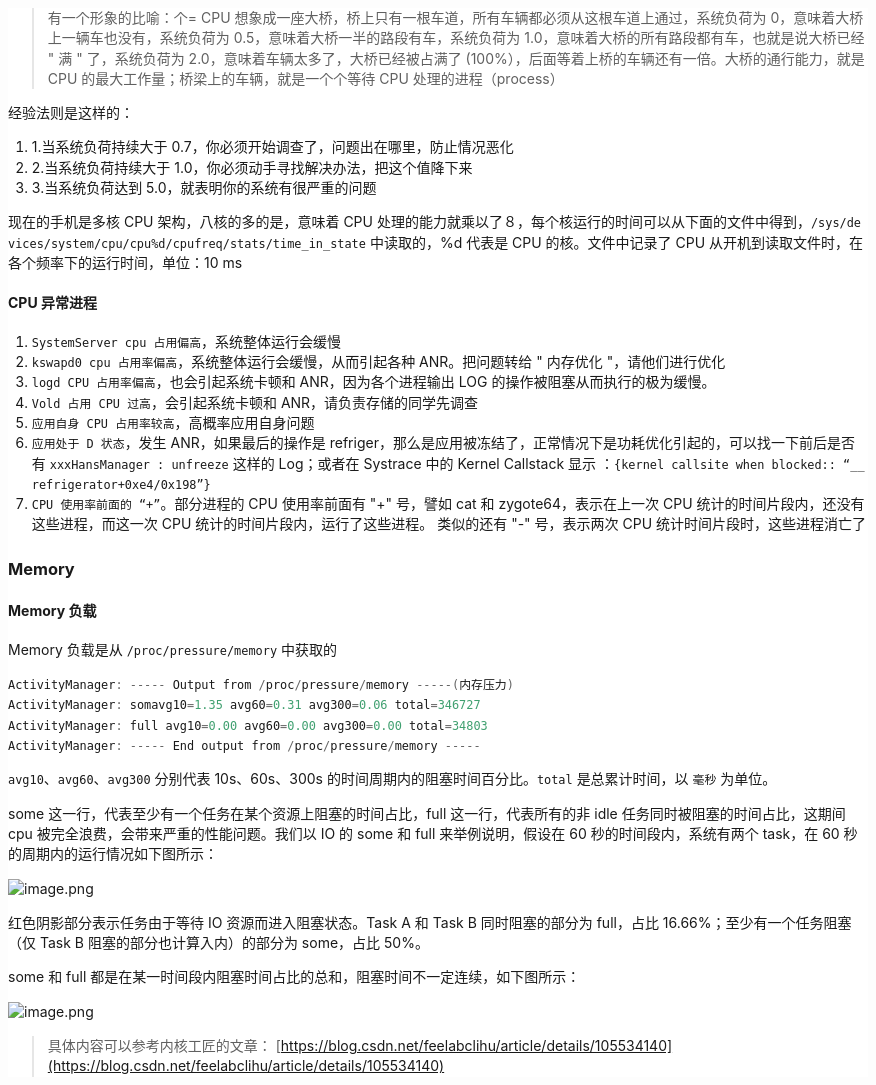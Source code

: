 > 有一个形象的比喻：个= CPU 想象成一座大桥，桥上只有一根车道，所有车辆都必须从这根车道上通过，系统负荷为 0，意味着大桥上一辆车也没有，系统负荷为 0.5，意味着大桥一半的路段有车，系统负荷为 1.0，意味着大桥的所有路段都有车，也就是说大桥已经 " 满 " 了，系统负荷为 2.0，意味着车辆太多了，大桥已经被占满了 (100%），后面等着上桥的车辆还有一倍。大桥的通行能力，就是 CPU 的最大工作量；桥梁上的车辆，就是一个个等待 CPU 处理的进程（process）

经验法则是这样的：

1. 1.当系统负荷持续大于 0.7，你必须开始调查了，问题出在哪里，防止情况恶化
2. 2.当系统负荷持续大于 1.0，你必须动手寻找解决办法，把这个值降下来
3. 3.当系统负荷达到 5.0，就表明你的系统有很严重的问题

现在的手机是多核 CPU 架构，八核的多的是，意味着 CPU 处理的能力就乘以了８，每个核运行的时间可以从下面的文件中得到，`/sys/devices/system/cpu/cpu%d/cpufreq/stats/time_in_state` 中读取的，%d 代表是 CPU 的核。文件中记录了 CPU 从开机到读取文件时，在各个频率下的运行时间，单位：10 ms

#### CPU 异常进程

1. `SystemServer cpu 占用偏高`，系统整体运行会缓慢
2. `kswapd0 cpu 占用率偏高`，系统整体运行会缓慢，从而引起各种 ANR。把问题转给 " 内存优化 "，请他们进行优化
3. `logd CPU 占用率偏高`，也会引起系统卡顿和 ANR，因为各个进程输出 LOG 的操作被阻塞从而执行的极为缓慢。
4. `Vold 占用 CPU 过高`，会引起系统卡顿和 ANR，请负责存储的同学先调查
5. `应用自身 CPU 占用率较高`，高概率应用自身问题
6. `应用处于 D 状态`，发生 ANR，如果最后的操作是 refriger，那么是应用被冻结了，正常情况下是功耗优化引起的，可以找一下前后是否有 `xxxHansManager : unfreeze` 这样的 Log；或者在 Systrace 中的 Kernel Callstack 显示 ：`{kernel callsite when blocked:: “__refrigerator+0xe4/0x198”}`
7. `CPU 使用率前面的 “+”`。部分进程的 CPU 使用率前面有 "+" 号，譬如 cat 和 zygote64，表示在上一次 CPU 统计的时间片段内，还没有这些进程，而这一次 CPU 统计的时间片段内，运行了这些进程。 类似的还有 "-" 号，表示两次 CPU 统计时间片段时，这些进程消亡了

### Memory

#### Memory 负载

Memory 负载是从 `/proc/pressure/memory` 中获取的

```java
ActivityManager: ----- Output from /proc/pressure/memory -----(内存压力)
ActivityManager: somavg10=1.35 avg60=0.31 avg300=0.06 total=346727
ActivityManager: full avg10=0.00 avg60=0.00 avg300=0.00 total=34803
ActivityManager: ----- End output from /proc/pressure/memory -----
```

`avg10`、`avg60`、`avg300` 分别代表 10s、60s、300s 的时间周期内的阻塞时间百分比。`total` 是总累计时间，以 `毫秒` 为单位。

some 这一行，代表至少有一个任务在某个资源上阻塞的时间占比，full 这一行，代表所有的非 idle 任务同时被阻塞的时间占比，这期间 cpu 被完全浪费，会带来严重的性能问题。我们以 IO 的 some 和 full 来举例说明，假设在 60 秒的时间段内，系统有两个 task，在 60 秒的周期内的运行情况如下图所示：

![image.png](https://raw.githubusercontent.com/hacket/ObsidianOSS/master/obsidian/202504290843031.png)

红色阴影部分表示任务由于等待 IO 资源而进入阻塞状态。Task A 和 Task B 同时阻塞的部分为 full，占比 16.66%；至少有一个任务阻塞（仅 Task B 阻塞的部分也计算入内）的部分为 some，占比 50%。

some 和 full 都是在某一时间段内阻塞时间占比的总和，阻塞时间不一定连续，如下图所示：

![image.png](https://raw.githubusercontent.com/hacket/ObsidianOSS/master/obsidian/202504290844167.png)

> 具体内容可以参考内核工匠的文章： [https://blog.csdn.net/feelabclihu/article/details/105534140](https://blog.csdn.net/feelabclihu/article/details/105534140)
